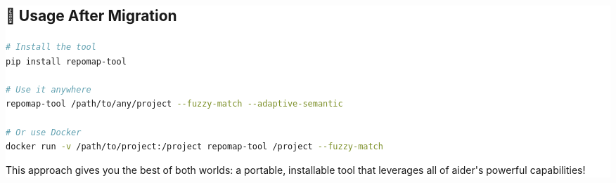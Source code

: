 ## 🚀 **Usage After Migration**

```bash
# Install the tool
pip install repomap-tool

# Use it anywhere
repomap-tool /path/to/any/project --fuzzy-match --adaptive-semantic

# Or use Docker
docker run -v /path/to/project:/project repomap-tool /project --fuzzy-match
```

This approach gives you the best of both worlds: a portable, installable tool that leverages all of aider's powerful capabilities!
